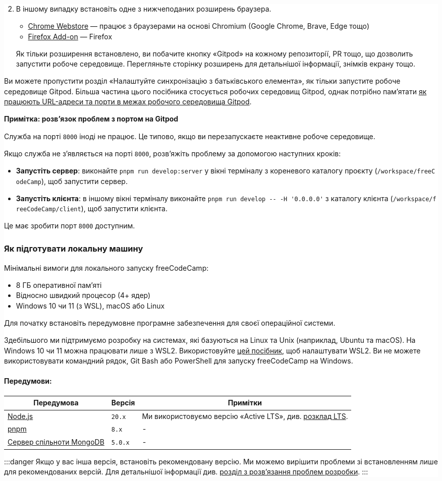 2. В іншому випадку встановіть одне з нижчеподаних розширень браузера.

   - [Chrome Webstore](https://chrome.google.com/webstore/detail/gitpod-always-ready-to-co/dodmmooeoklaejobgleioelladacbeki) — працює з браузерами на основі Chromium (Google Chrome, Brave, Edge тощо)
   - [Firefox Add-on](https://addons.mozilla.org/en-US/firefox/addon/gitpod) — Firefox

   Як тільки розширення встановлено, ви побачите кнопку «Gitpod» на кожному репозиторії, PR тощо, що дозволить запустити робоче середовище. Перегляньте сторінку розширень для детальнішої інформації, знімків екрану тощо.

Ви можете пропустити розділ «Налаштуйте синхронізацію з батьківського елемента», як тільки запустите робоче середовище Gitpod. Більша частина цього посібника стосується робочих середовищ Gitpod, однак потрібно пам’ятати [як працюють URL-адреси та порти в межах робочого середовища Gitpod](https://www.gitpod.io/docs/configure/workspaces/ports).

**Примітка: розв’язок проблем з портом на Gitpod**

Служба на порті `8000` іноді не працює. Це типово, якщо ви перезапускаєте неактивне робоче середовище.

Якщо служба не з’являється на порті `8000`, розв’яжіть проблему за допомогою наступних кроків:

- **Запустіть сервер**: виконайте `pnpm run develop:server` у вікні терміналу з кореневого каталогу проєкту (`/workspace/freeCodeCamp`), щоб запустити сервер.

- **Запустіть клієнта**: в іншому вікні терміналу виконайте `pnpm run develop -- -H '0.0.0.0'` з каталогу клієнта (`/workspace/freeCodeCamp/client`), щоб запустити клієнта.

Це має зробити порт `8000` доступним.

### Як підготувати локальну машину

Мінімальні вимоги для локального запуску freeCodeCamp:

- 8 ГБ оперативної пам’яті
- Відносно швидкий процесор (4+ ядер)
- Windows 10 чи 11 (з WSL), macOS або Linux

Для початку встановіть передумовне програмне забезпечення для своєї операційної системи.

Здебільшого ми підтримуємо розробку на системах, які базуються на Linux та Unix (наприклад, Ubuntu та macOS). На Windows 10 чи 11 можна працювати лише з WSL2. Використовуйте [цей посібник](how-to-setup-wsl), щоб налаштувати WSL2. Ви не можете використовувати командний рядок, Git Bash або PowerShell для запуску freeCodeCamp на Windows.

#### Передумови:

| Передумова                                                                                    | Версія  | Примітки                                                                                          |
| --------------------------------------------------------------------------------------------- | ------- | ------------------------------------------------------------------------------------------------- |
| [Node.js](http://nodejs.org)                                                                  | `20.x`  | Ми використовуємо версію «Active LTS», див. [розклад LTS](https://nodejs.org/en/about/releases/). |
| [pnpm](https://pnpm.io/installation)                                                          | `8.x`   | -                                                                                                 |
| [Сервер спільноти MongoDB](https://docs.mongodb.com/manual/administration/install-community/) | `5.0.x` | -                                                                                                 |

:::danger
Якщо у вас інша версія, встановіть рекомендовану версію. Ми можемо вирішити проблеми зі встановленням лише для рекомендованих версій. Для детальнішої інформації див. [розділ з розв’язання проблем розробки](troubleshooting-development-issues).
:::
